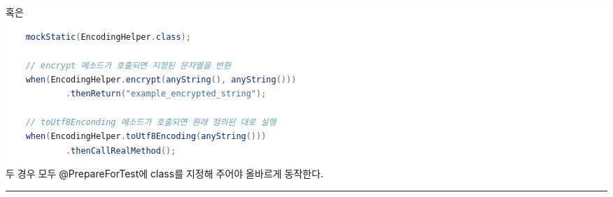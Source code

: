 혹은

```java
    mockStatic(EncodingHelper.class);
    
    // encrypt 메소드가 호출되면 지정된 문자열을 반환
    when(EncodingHelper.encrypt(anyString(), anyString()))
            .thenReturn("example_encrypted_string");

    // toUtf8Enconding 메소드가 호출되면 원래 정의된 대로 실행
    when(EncodingHelper.toUtf8Encoding(anyString()))
            .thenCallRealMethod();
```

두 경우 모두 @PrepareForTest에 class를 지정해 주어야 올바르게 동작한다.

---
